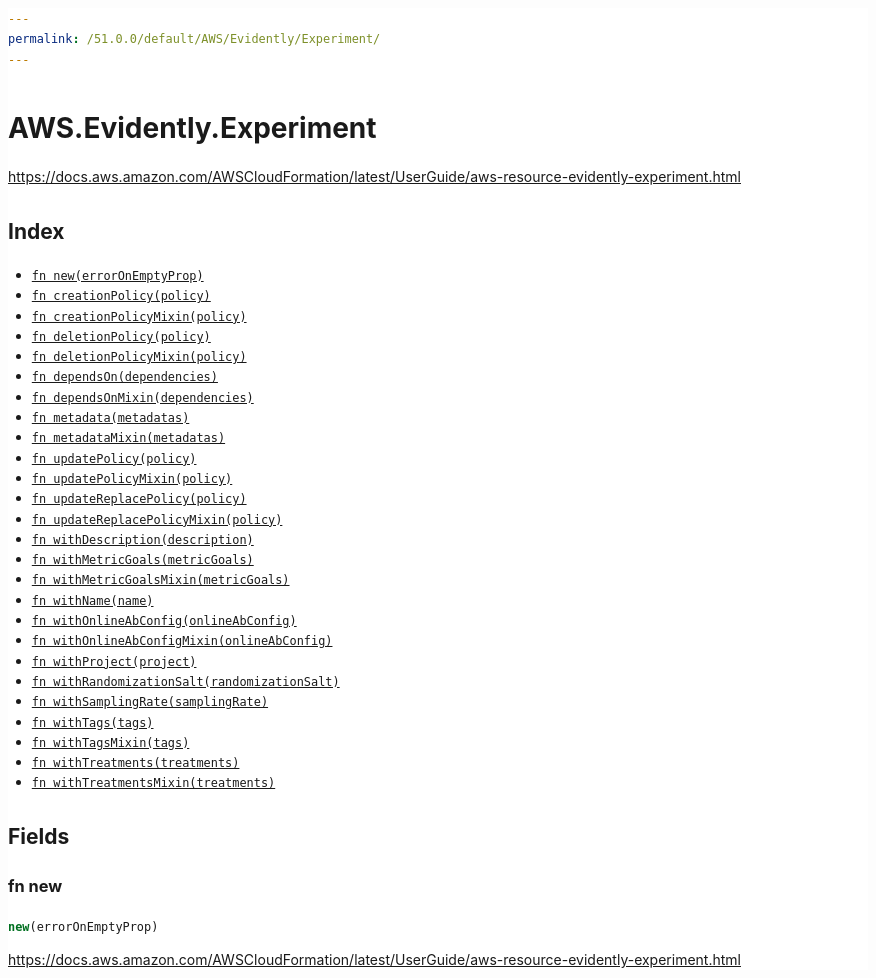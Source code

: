 ```yaml
---
permalink: /51.0.0/default/AWS/Evidently/Experiment/
---
```


# AWS.Evidently.Experiment

https://docs.aws.amazon.com/AWSCloudFormation/latest/UserGuide/aws-resource-evidently-experiment.html

## Index

* [`fn new(errorOnEmptyProp)`](#fn-new)
* [`fn creationPolicy(policy)`](#fn-creationpolicy)
* [`fn creationPolicyMixin(policy)`](#fn-creationpolicymixin)
* [`fn deletionPolicy(policy)`](#fn-deletionpolicy)
* [`fn deletionPolicyMixin(policy)`](#fn-deletionpolicymixin)
* [`fn dependsOn(dependencies)`](#fn-dependson)
* [`fn dependsOnMixin(dependencies)`](#fn-dependsonmixin)
* [`fn metadata(metadatas)`](#fn-metadata)
* [`fn metadataMixin(metadatas)`](#fn-metadatamixin)
* [`fn updatePolicy(policy)`](#fn-updatepolicy)
* [`fn updatePolicyMixin(policy)`](#fn-updatepolicymixin)
* [`fn updateReplacePolicy(policy)`](#fn-updatereplacepolicy)
* [`fn updateReplacePolicyMixin(policy)`](#fn-updatereplacepolicymixin)
* [`fn withDescription(description)`](#fn-withdescription)
* [`fn withMetricGoals(metricGoals)`](#fn-withmetricgoals)
* [`fn withMetricGoalsMixin(metricGoals)`](#fn-withmetricgoalsmixin)
* [`fn withName(name)`](#fn-withname)
* [`fn withOnlineAbConfig(onlineAbConfig)`](#fn-withonlineabconfig)
* [`fn withOnlineAbConfigMixin(onlineAbConfig)`](#fn-withonlineabconfigmixin)
* [`fn withProject(project)`](#fn-withproject)
* [`fn withRandomizationSalt(randomizationSalt)`](#fn-withrandomizationsalt)
* [`fn withSamplingRate(samplingRate)`](#fn-withsamplingrate)
* [`fn withTags(tags)`](#fn-withtags)
* [`fn withTagsMixin(tags)`](#fn-withtagsmixin)
* [`fn withTreatments(treatments)`](#fn-withtreatments)
* [`fn withTreatmentsMixin(treatments)`](#fn-withtreatmentsmixin)

## Fields

### fn new

```ts
new(errorOnEmptyProp)
```

https://docs.aws.amazon.com/AWSCloudFormation/latest/UserGuide/aws-resource-evidently-experiment.html
